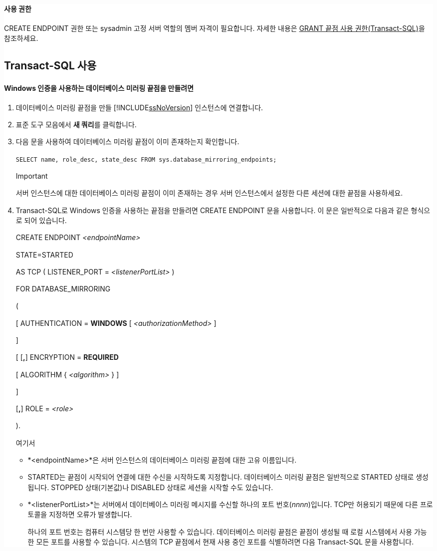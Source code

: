 ####  <a name="Permissions"></a> 사용 권한  
 CREATE ENDPOINT 권한 또는 sysadmin 고정 서버 역할의 멤버 자격이 필요합니다. 자세한 내용은 [GRANT 끝점 사용 권한&#40;Transact-SQL&#41;](../../t-sql/statements/grant-endpoint-permissions-transact-sql.md)을 참조하세요.  
  
##  <a name="TsqlProcedure"></a> Transact-SQL 사용  
  
#### Windows 인증을 사용하는 데이터베이스 미러링 끝점을 만들려면  
  
1.  데이터베이스 미러링 끝점을 만들 [!INCLUDE[ssNoVersion](../../includes/ssnoversion-md.md)] 인스턴스에 연결합니다.  
  
2.  표준 도구 모음에서 **새 쿼리**를 클릭합니다.  
  
3.  다음 문을 사용하여 데이터베이스 미러링 끝점이 이미 존재하는지 확인합니다.  
  
    ```  
    SELECT name, role_desc, state_desc FROM sys.database_mirroring_endpoints;   
    ```  
  
    > [!IMPORTANT]  
    >  서버 인스턴스에 대한 데이터베이스 미러링 끝점이 이미 존재하는 경우 서버 인스턴스에서 설정한 다른 세션에 대한 끝점을 사용하세요.  
  
4.  Transact-SQL로 Windows 인증을 사용하는 끝점을 만들려면 CREATE ENDPOINT 문을 사용합니다. 이 문은 일반적으로 다음과 같은 형식으로 되어 있습니다.  
  
     CREATE ENDPOINT *\<endpointName>*  
  
     STATE=STARTED  
  
     AS TCP ( LISTENER_PORT = *\<listenerPortList>* )  
  
     FOR DATABASE_MIRRORING  
  
     (  
  
     [ AUTHENTICATION = **WINDOWS** [ *\<authorizationMethod>* ]  
  
     ]  
  
     [ [**,**] ENCRYPTION = **REQUIRED**  
  
     [ ALGORITHM { *\<algorithm>* } ]  
  
     ]  
  
     [**,**] ROLE = *\<role>*  
  
     ).  
  
     여기서  
  
    -   *\<endpointName>*은 서버 인스턴스의 데이터베이스 미러링 끝점에 대한 고유 이름입니다.  
  
    -   STARTED는 끝점이 시작되어 연결에 대한 수신을 시작하도록 지정합니다. 데이터베이스 미러링 끝점은 일반적으로 STARTED 상태로 생성됩니다. STOPPED 상태(기본값)나 DISABLED 상태로 세션을 시작할 수도 있습니다.  
  
    -   *\<listenerPortList>*는 서버에서 데이터베이스 미러링 메시지를 수신할 하나의 포트 번호(*nnnn*)입니다. TCP만 허용되기 때문에 다른 프로토콜을 지정하면 오류가 발생합니다.  
  
         하나의 포트 번호는 컴퓨터 시스템당 한 번만 사용할 수 있습니다. 데이터베이스 미러링 끝점은 끝점이 생성될 때 로컬 시스템에서 사용 가능한 모든 포트를 사용할 수 있습니다. 시스템의 TCP 끝점에서 현재 사용 중인 포트를 식별하려면 다음 Transact-SQL 문을 사용합니다.  
  